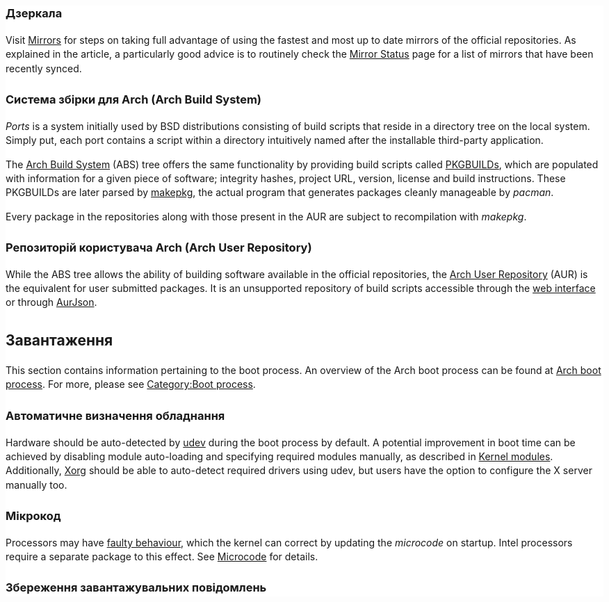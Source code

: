 ### Дзеркала

Visit [Mirrors](/index.php/Mirrors "Mirrors") for steps on taking full advantage of using the fastest and most up to date mirrors of the official repositories. As explained in the article, a particularly good advice is to routinely check the [Mirror Status](https://www.archlinux.org/mirrors/status/) page for a list of mirrors that have been recently synced.

### Система збірки для Arch (Arch Build System)

*Ports* is a system initially used by BSD distributions consisting of build scripts that reside in a directory tree on the local system. Simply put, each port contains a script within a directory intuitively named after the installable third-party application.

The [Arch Build System](/index.php/Arch_Build_System "Arch Build System") (ABS) tree offers the same functionality by providing build scripts called [PKGBUILDs](/index.php/PKGBUILD "PKGBUILD"), which are populated with information for a given piece of software; integrity hashes, project URL, version, license and build instructions. These PKGBUILDs are later parsed by [makepkg](/index.php/Makepkg "Makepkg"), the actual program that generates packages cleanly manageable by *pacman*.

Every package in the repositories along with those present in the AUR are subject to recompilation with *makepkg*.

### Репозиторій користувача Arch (Arch User Repository)

While the ABS tree allows the ability of building software available in the official repositories, the [Arch User Repository](/index.php/Arch_User_Repository "Arch User Repository") (AUR) is the equivalent for user submitted packages. It is an unsupported repository of build scripts accessible through the [web interface](https://aur.archlinux.org/) or through [AurJson](/index.php/AurJson "AurJson").

## Завантаження

This section contains information pertaining to the boot process. An overview of the Arch boot process can be found at [Arch boot process](/index.php/Arch_boot_process "Arch boot process"). For more, please see [Category:Boot process](/index.php/Category:Boot_process "Category:Boot process").

### Автоматичне визначення обладнання

Hardware should be auto-detected by [udev](/index.php/Udev "Udev") during the boot process by default. A potential improvement in boot time can be achieved by disabling module auto-loading and specifying required modules manually, as described in [Kernel modules](/index.php/Kernel_modules "Kernel modules"). Additionally, [Xorg](/index.php/Xorg "Xorg") should be able to auto-detect required drivers using udev, but users have the option to configure the X server manually too.

### Мікрокод

Processors may have [faulty behaviour](http://www.anandtech.com/show/8376/intel-disables-tsx-instructions-erratum-found-in-haswell-haswelleep-broadwelly), which the kernel can correct by updating the *microcode* on startup. Intel processors require a separate package to this effect. See [Microcode](/index.php/Microcode "Microcode") for details.

### Збереження завантажувальних повідомлень
